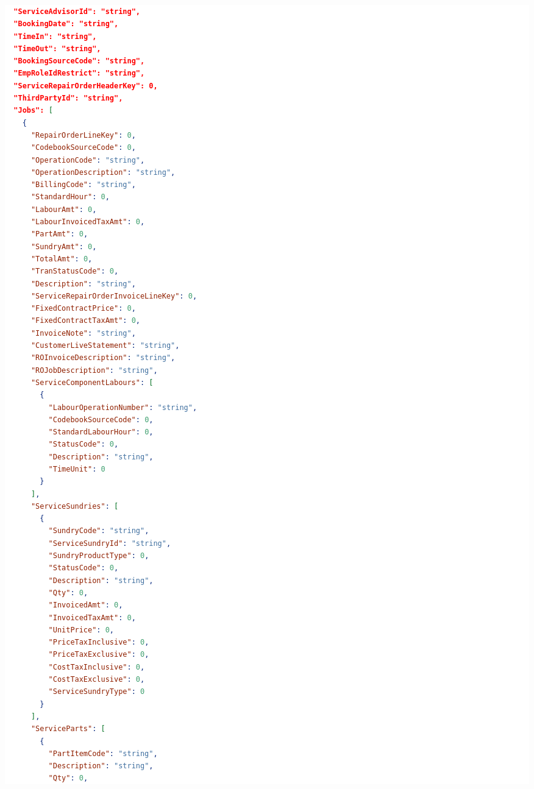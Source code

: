 ```json
  "ServiceAdvisorId": "string",
  "BookingDate": "string",
  "TimeIn": "string",
  "TimeOut": "string",
  "BookingSourceCode": "string",
  "EmpRoleIdRestrict": "string",
  "ServiceRepairOrderHeaderKey": 0,
  "ThirdPartyId": "string",
  "Jobs": [
    {
      "RepairOrderLineKey": 0,
      "CodebookSourceCode": 0,
      "OperationCode": "string",
      "OperationDescription": "string",
      "BillingCode": "string",
      "StandardHour": 0,
      "LabourAmt": 0,
      "LabourInvoicedTaxAmt": 0,
      "PartAmt": 0,
      "SundryAmt": 0,
      "TotalAmt": 0,
      "TranStatusCode": 0,
      "Description": "string",
      "ServiceRepairOrderInvoiceLineKey": 0,
      "FixedContractPrice": 0,
      "FixedContractTaxAmt": 0,
      "InvoiceNote": "string",
      "CustomerLiveStatement": "string",
      "ROInvoiceDescription": "string",
      "ROJobDescription": "string",
      "ServiceComponentLabours": [
        {
          "LabourOperationNumber": "string",
          "CodebookSourceCode": 0,
          "StandardLabourHour": 0,
          "StatusCode": 0,
          "Description": "string",
          "TimeUnit": 0
        }
      ],
      "ServiceSundries": [
        {
          "SundryCode": "string",
          "ServiceSundryId": "string",
          "SundryProductType": 0,
          "StatusCode": 0,
          "Description": "string",
          "Qty": 0,
          "InvoicedAmt": 0,
          "InvoicedTaxAmt": 0,
          "UnitPrice": 0,
          "PriceTaxInclusive": 0,
          "PriceTaxExclusive": 0,
          "CostTaxInclusive": 0,
          "CostTaxExclusive": 0,
          "ServiceSundryType": 0
        }
      ],
      "ServiceParts": [
        {
          "PartItemCode": "string",
          "Description": "string",
          "Qty": 0,
```